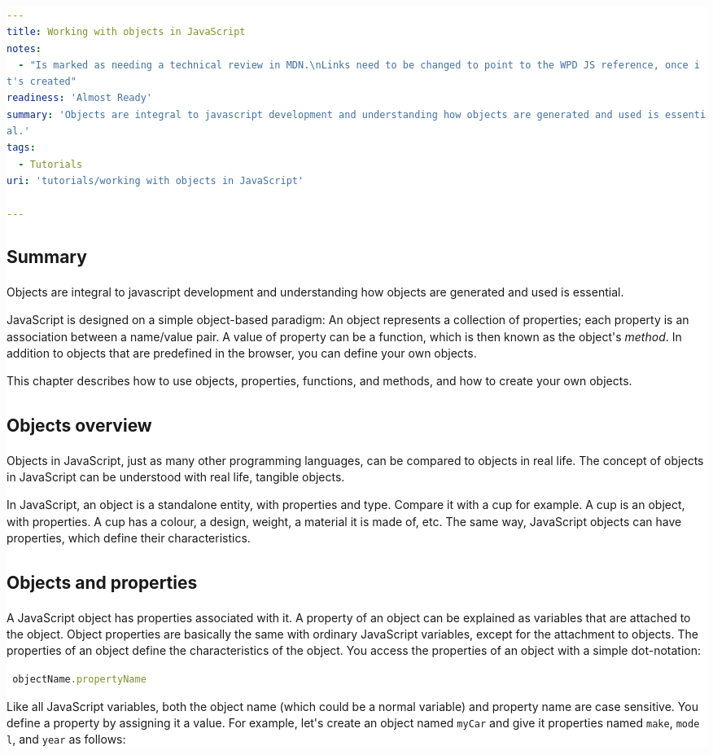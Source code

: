 ```yaml
---
title: Working with objects in JavaScript
notes:
  - "Is marked as needing a technical review in MDN.\nLinks need to be changed to point to the WPD JS reference, once it's created"
readiness: 'Almost Ready'
summary: 'Objects are integral to javascript development and understanding how objects are generated and used is essential.'
tags:
  - Tutorials
uri: 'tutorials/working with objects in JavaScript'

---
```

## <span>Summary</span>

Objects are integral to javascript development and understanding how objects are generated and used is essential.

JavaScript is designed on a simple object-based paradigm: An object represents a collection of properties; each property is an association between a name/value pair. A value of property can be a function, which is then known as the object's *method*. In addition to objects that are predefined in the browser, you can define your own objects.

This chapter describes how to use objects, properties, functions, and methods, and how to create your own objects.

## <span>Objects overview</span>

Objects in JavaScript, just as many other programming languages, can be compared to objects in real life. The concept of objects in JavaScript can be understood with real life, tangible objects.

In JavaScript, an object is a standalone entity, with properties and type. Compare it with a cup for example. A cup is an object, with properties. A cup has a colour, a design, weight, a material it is made of, etc. The same way, JavaScript objects can have properties, which define their characteristics.

## <span>Objects and properties</span>

A JavaScript object has properties associated with it. A property of an object can be explained as variables that are attached to the object. Object properties are basically the same with ordinary JavaScript variables, except for the attachment to objects. The properties of an object define the characteristics of the object. You access the properties of an object with a simple dot-notation:

``` js
 objectName.propertyName
```

 Like all JavaScript variables, both the object name (which could be a normal variable) and property name are case sensitive. You define a property by assigning it a value. For example, let's create an object named `myCar` and give it properties named `make`, `model`, and `year` as follows:
